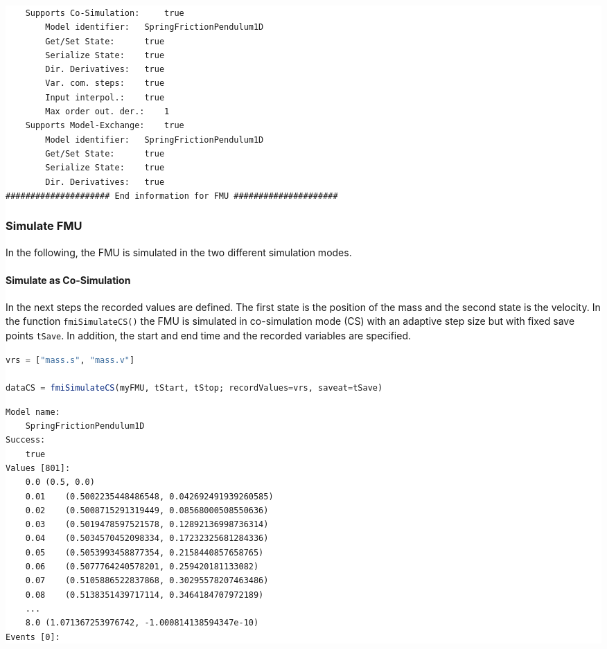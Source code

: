     	Supports Co-Simulation:		true
    		Model identifier:	SpringFrictionPendulum1D
    		Get/Set State:		true
    		Serialize State:	true
    		Dir. Derivatives:	true
    		Var. com. steps:	true
    		Input interpol.:	true
    		Max order out. der.:	1
    	Supports Model-Exchange:	true
    		Model identifier:	SpringFrictionPendulum1D
    		Get/Set State:		true
    		Serialize State:	true
    		Dir. Derivatives:	true
    ##################### End information for FMU #####################


### Simulate FMU

In the following, the FMU is simulated in the two different simulation modes.

#### Simulate as Co-Simulation

In the next steps the recorded values are defined. The first state is the position of the mass and the second state is the velocity. In the function `fmiSimulateCS()` the FMU is simulated in co-simulation mode (CS) with an adaptive step size but with fixed save points `tSave`. In addition, the start and end time and the recorded variables are specified.


```julia
vrs = ["mass.s", "mass.v"]

dataCS = fmiSimulateCS(myFMU, tStart, tStop; recordValues=vrs, saveat=tSave)
```




    Model name:
    	SpringFrictionPendulum1D
    Success:
    	true
    Values [801]:
    	0.0	(0.5, 0.0)
    	0.01	(0.5002235448486548, 0.042692491939260585)
    	0.02	(0.5008715291319449, 0.08568000508550636)
    	0.03	(0.5019478597521578, 0.12892136998736314)
    	0.04	(0.5034570452098334, 0.17232325681284336)
    	0.05	(0.5053993458877354, 0.2158440857658765)
    	0.06	(0.5077764240578201, 0.259420181133082)
    	0.07	(0.5105886522837868, 0.30295578207463486)
    	0.08	(0.5138351439717114, 0.3464184707972189)
    	...
    	8.0	(1.071367253976742, -1.000814138594347e-10)
    Events [0]:


